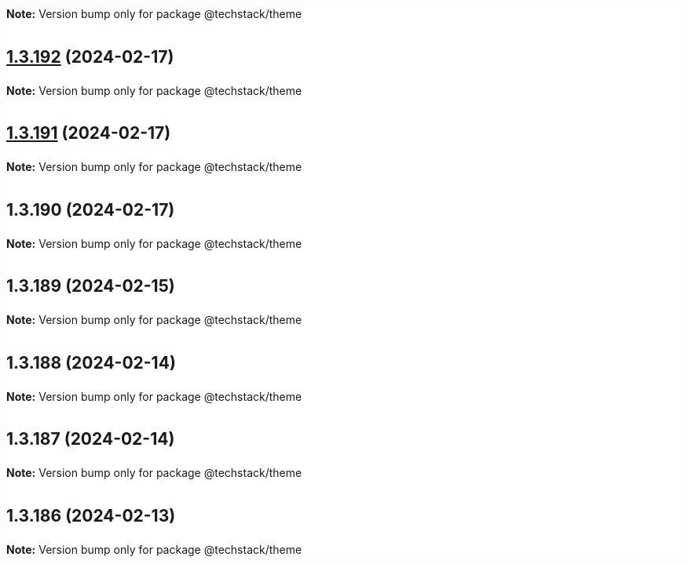 **Note:** Version bump only for package @techstack/theme





## [1.3.192](https://github.com/The-Code-Monkey/TechStack/compare/@techstack/theme@1.3.191...@techstack/theme@1.3.192) (2024-02-17)

**Note:** Version bump only for package @techstack/theme





## [1.3.191](https://github.com/The-Code-Monkey/TechStack/compare/@techstack/theme@1.3.190...@techstack/theme@1.3.191) (2024-02-17)

**Note:** Version bump only for package @techstack/theme





## 1.3.190 (2024-02-17)

**Note:** Version bump only for package @techstack/theme





## 1.3.189 (2024-02-15)

**Note:** Version bump only for package @techstack/theme





## 1.3.188 (2024-02-14)

**Note:** Version bump only for package @techstack/theme





## 1.3.187 (2024-02-14)

**Note:** Version bump only for package @techstack/theme





## 1.3.186 (2024-02-13)

**Note:** Version bump only for package @techstack/theme

